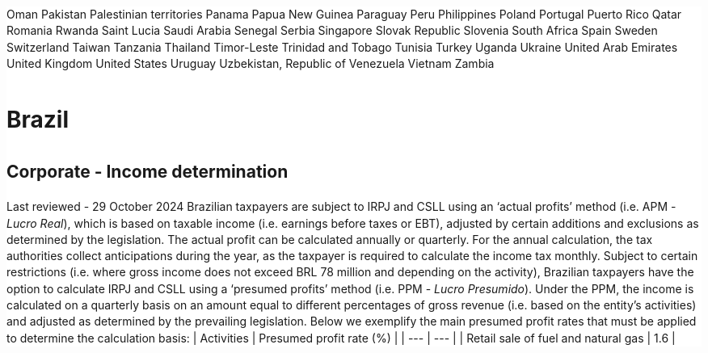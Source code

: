Oman
Pakistan
Palestinian territories
Panama
Papua New Guinea
Paraguay
Peru
Philippines
Poland
Portugal
Puerto Rico
Qatar
Romania
Rwanda
Saint Lucia
Saudi Arabia
Senegal
Serbia
Singapore
Slovak Republic
Slovenia
South Africa
Spain
Sweden
Switzerland
Taiwan
Tanzania
Thailand
Timor-Leste
Trinidad and Tobago
Tunisia
Turkey
Uganda
Ukraine
United Arab Emirates
United Kingdom
United States
Uruguay
Uzbekistan, Republic of
Venezuela
Vietnam
Zambia
# Brazil
## Corporate - Income determination
Last reviewed - 29 October 2024
Brazilian taxpayers are subject to IRPJ and CSLL using an ‘actual profits’ method (i.e. APM - *Lucro Real*), which is based on taxable income (i.e. earnings before taxes or EBT), adjusted by certain additions and exclusions as determined by the legislation. The actual profit can be calculated annually or quarterly. For the annual calculation, the tax authorities collect anticipations during the year, as the taxpayer is required to calculate the income tax monthly.
Subject to certain restrictions (i.e. where gross income does not exceed BRL 78 million and depending on the activity), Brazilian taxpayers have the option to calculate IRPJ and CSLL using a ‘presumed profits’ method (i.e. PPM - *Lucro Presumido*). Under the PPM, the income is calculated on a quarterly basis on an amount equal to different percentages of gross revenue (i.e. based on the entity’s activities) and adjusted as determined by the prevailing legislation. Below we exemplify the main presumed profit rates that must be applied to determine the calculation basis:
| Activities | Presumed profit rate (%) |
| --- | --- |
| Retail sale of fuel and natural gas | 1.6 |